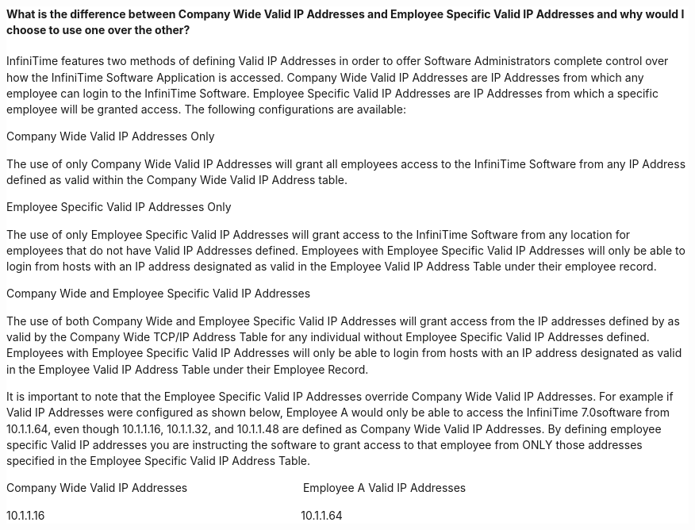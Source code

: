 #### What is the difference between Company Wide Valid IP Addresses and Employee Specific Valid IP Addresses and why would I choose to use one over the other?

InfiniTime features two
methods of defining Valid IP Addresses in order to offer Software Administrators
complete control over how the InfiniTime
Software Application is accessed. Company Wide Valid IP Addresses are
IP Addresses from which any employee can login to the InfiniTime
Software. Employee Specific Valid IP Addresses are IP Addresses from which
a specific employee will be granted access. The following configurations
are available:

Company
Wide Valid IP Addresses Only

The use of only Company Wide Valid IP Addresses will grant all employees
access to the InfiniTime
Software from any IP Address defined as valid within the Company Wide
Valid IP Address table.

Employee
Specific Valid IP Addresses Only

The use of only Employee Specific Valid IP Addresses will grant access
to the InfiniTime Software
from any location for employees that do not have Valid IP Addresses defined.
Employees with Employee Specific Valid IP Addresses will only be able
to login from hosts with an IP address designated as valid in the Employee
Valid IP Address Table under their employee record.

Company
Wide and Employee Specific Valid IP Addresses

The use of both Company Wide and Employee Specific Valid IP Addresses
will grant access from the IP addresses defined by as valid by the Company
Wide TCP/IP Address Table for any individual without Employee Specific
Valid IP Addresses defined. Employees with Employee Specific Valid IP
Addresses will only be able to login from hosts with an IP address designated
as valid in the Employee Valid IP Address Table under their Employee Record.

It is important to note that the Employee Specific Valid IP Addresses
override Company Wide Valid IP Addresses. For example if Valid IP Addresses
were configured as shown below, Employee A would only be able to access
the InfiniTime 7.0software
from 10.1.1.64, even though 10.1.1.16, 10.1.1.32, and 10.1.1.48 are defined
as Company Wide Valid IP Addresses. By defining employee specific Valid
IP addresses you are instructing the software to grant access to that
employee from ONLY those addresses
specified in the Employee Specific Valid IP Address Table.

Company Wide Valid IP Addresses                                     Employee
A Valid IP Addresses

10.1.1.16                                                                                  10.1.1.64

